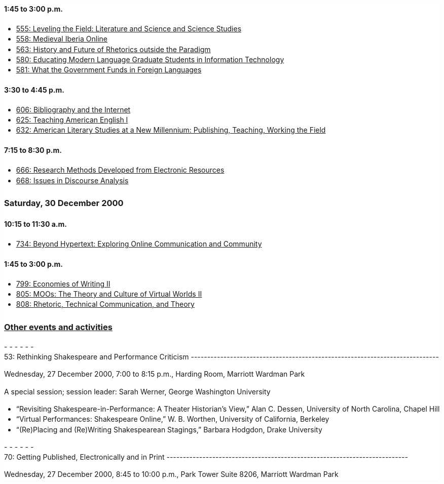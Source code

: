 #### 1:45 to 3:00 p.m.

- [555: Leveling the Field: Literature and Science and Science Studies](#session555)
- [558: Medieval Iberia Online](#session558)
- [563: History and Future of Rhetorics outside the Paradigm](#session563)
- [580: Educating Modern Language Graduate Students in Information Technology](#session580)
- [581: What the Government Funds in Foreign Languages](#session581)

#### 3:30 to 4:45 p.m.

- [606: Bibliography and the Internet](#session606)
- [625: Teaching American English I](#session625)
- [632: American Literary Studies at a New Millennium: Publishing, Teaching, Working the Field](#session632)

#### 7:15 to 8:30 p.m.

- [666: Research Methods Developed from Electronic Resources](#session666)
- [668: Issues in Discourse Analysis](#session668)


### Saturday, 30 December 2000

#### 10:15 to 11:30 a.m.

- [734: Beyond Hypertext: Exploring Online Communication and Community](#session734)

#### 1:45 to 3:00 p.m.

- [799: Economies of Writing II](#session799)
- [805: MOOs: The Theory and Culture of Virtual Worlds II](#session805)
- [808: Rhetoric, Technical Communication, and Theory](#session808)


### [Other events and activities](#other)


</div>- - - - - -

<div><div><a name="session53">53</a>: Rethinking Shakespeare and Performance Criticism
----------------------------------------------------------------------------

Wednesday, 27 December 2000, 7:00 to 8:15 p.m., Harding Room, Marriott Wardman Park

A special session; session leader: Sarah Werner, George Washington University

- “Revisiting Shakespeare-in-Performance: A Theater Historian’s View,” Alan C. Dessen, University of North Carolina, Chapel Hill
- “Virtual Performances: Shakespeare Online,” W. B. Worthen, University of California, Berkeley
- “(Re)Placing and (Re)Writing Shakespearean Stagings,” Barbara Hodgdon, Drake University

</div></div>- - - - - -

<div><div><a name="session70">70</a>: Getting Published, Electronically and in Print
--------------------------------------------------------------------------

Wednesday, 27 December 2000, 8:45 to 10:00 p.m., Park Tower Suite 8206, Marriott Wardman Park
